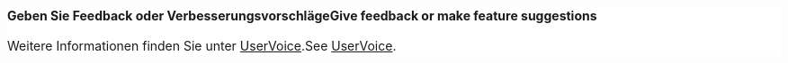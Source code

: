 **<span data-ttu-id="7317a-190">Geben Sie Feedback oder Verbesserungsvorschläge</span><span class="sxs-lookup"><span data-stu-id="7317a-190">Give feedback or make feature suggestions</span></span>**

<span data-ttu-id="7317a-191">Weitere Informationen finden Sie unter [UserVoice](https://wpdev.uservoice.com/forums/110705-universal-windows-platform/category/161895-desktop-bridge-centennial).</span><span class="sxs-lookup"><span data-stu-id="7317a-191">See [UserVoice](https://wpdev.uservoice.com/forums/110705-universal-windows-platform/category/161895-desktop-bridge-centennial).</span></span>
